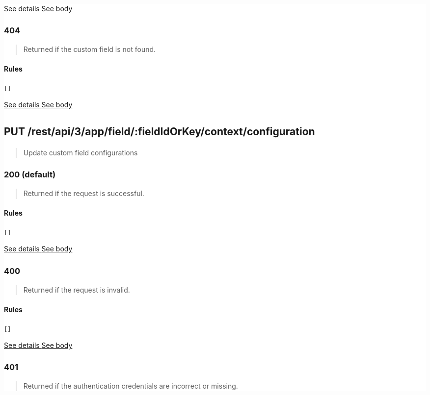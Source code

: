 [See details  ](./___::[get]/rest/api/3/app/field/:fieldidorkey/context/configuration/___::[responses]/403 "See details  ")
[See body  ](./___::[get]/rest/api/3/app/field/:fieldidorkey/context/configuration/___::[responses]/403/body/index.hbs "See body  ")

### 404
> Returned if the custom field is not found.

#### Rules
```
[]
```

[See details  ](./___::[get]/rest/api/3/app/field/:fieldidorkey/context/configuration/___::[responses]/404 "See details  ")
[See body  ](./___::[get]/rest/api/3/app/field/:fieldidorkey/context/configuration/___::[responses]/404/body/index.hbs "See body  ")



## PUT /rest/api/3/app/field/:fieldIdOrKey/context/configuration
> Update custom field configurations

### 200  (default)
> Returned if the request is successful.

#### Rules
```
[]
```

[See details  ](./___::[put]/rest/api/3/app/field/:fieldidorkey/context/configuration/___::[responses]/200 "See details  ")
[See body  ](./___::[put]/rest/api/3/app/field/:fieldidorkey/context/configuration/___::[responses]/200/body/index.hbs "See body  ")

### 400
> Returned if the request is invalid.

#### Rules
```
[]
```

[See details  ](./___::[put]/rest/api/3/app/field/:fieldidorkey/context/configuration/___::[responses]/400 "See details  ")
[See body  ](./___::[put]/rest/api/3/app/field/:fieldidorkey/context/configuration/___::[responses]/400/body/index.hbs "See body  ")

### 401
> Returned if the authentication credentials are incorrect or missing.
